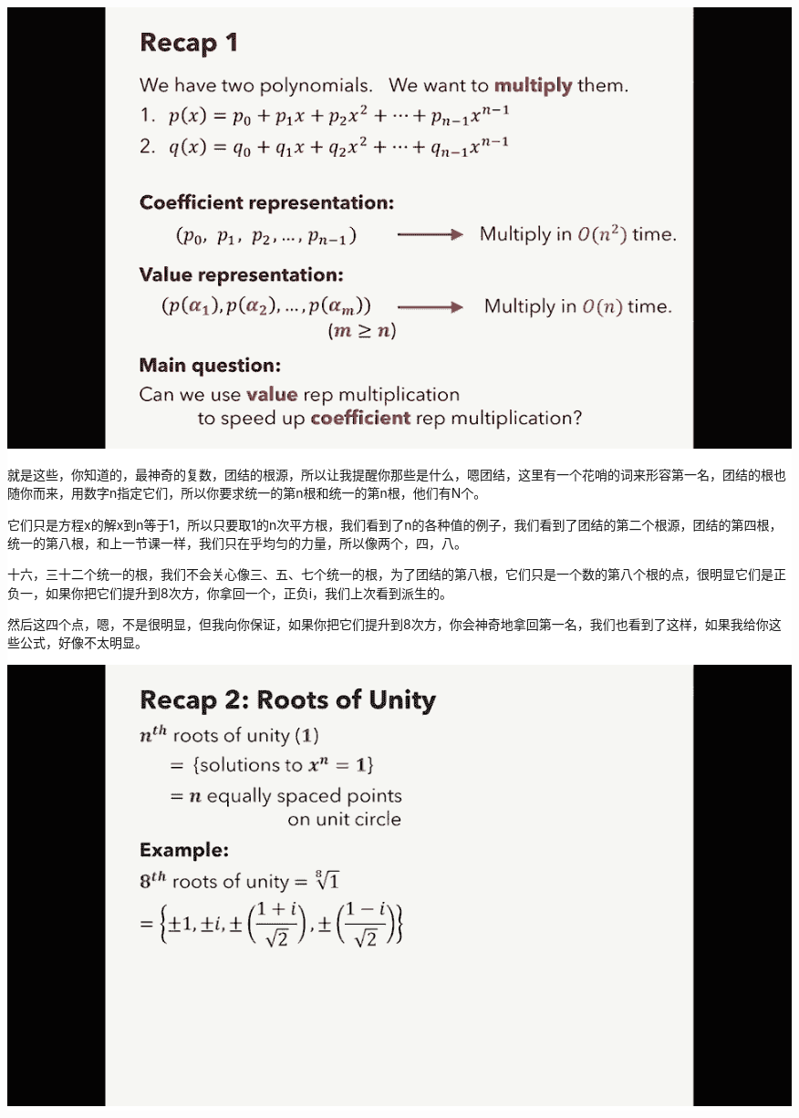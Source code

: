 ![](img/84e48ca68c32b2f24d02befb6faff7dd_8.png)

就是这些，你知道的，最神奇的复数，团结的根源，所以让我提醒你那些是什么，嗯团结，这里有一个花哨的词来形容第一名，团结的根也随你而来，用数字n指定它们，所以你要求统一的第n根和统一的第n根，他们有N个。

它们只是方程x的解x到n等于1，所以只要取1的n次平方根，我们看到了n的各种值的例子，我们看到了团结的第二个根源，团结的第四根，统一的第八根，和上一节课一样，我们只在乎均匀的力量，所以像两个，四，八。

十六，三十二个统一的根，我们不会关心像三、五、七个统一的根，为了团结的第八根，它们只是一个数的第八个根的点，很明显它们是正负一，如果你把它们提升到8次方，你拿回一个，正负i，我们上次看到派生的。

然后这四个点，嗯，不是很明显，但我向你保证，如果你把它们提升到8次方，你会神奇地拿回第一名，我们也看到了这样，如果我给你这些公式，好像不太明显。



![](img/84e48ca68c32b2f24d02befb6faff7dd_10.png)

